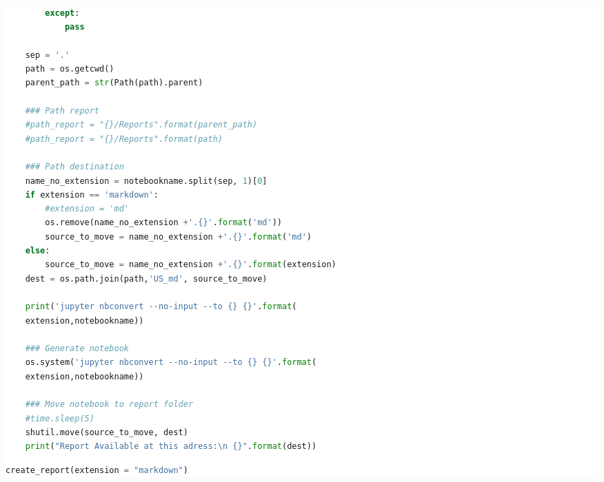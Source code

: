 ```python
        except:
            pass  
    
    sep = '.'
    path = os.getcwd()
    parent_path = str(Path(path).parent)
    
    ### Path report
    #path_report = "{}/Reports".format(parent_path)
    #path_report = "{}/Reports".format(path)
    
    ### Path destination
    name_no_extension = notebookname.split(sep, 1)[0]
    if extension == 'markdown':
        #extension = 'md'
        os.remove(name_no_extension +'.{}'.format('md'))
        source_to_move = name_no_extension +'.{}'.format('md')
    else:
        source_to_move = name_no_extension +'.{}'.format(extension)
    dest = os.path.join(path,'US_md', source_to_move)
    
    print('jupyter nbconvert --no-input --to {} {}'.format(
    extension,notebookname))
    
    ### Generate notebook
    os.system('jupyter nbconvert --no-input --to {} {}'.format(
    extension,notebookname))
    
    ### Move notebook to report folder
    #time.sleep(5)
    shutil.move(source_to_move, dest)
    print("Report Available at this adress:\n {}".format(dest))
```

```python
create_report(extension = "markdown")
```
